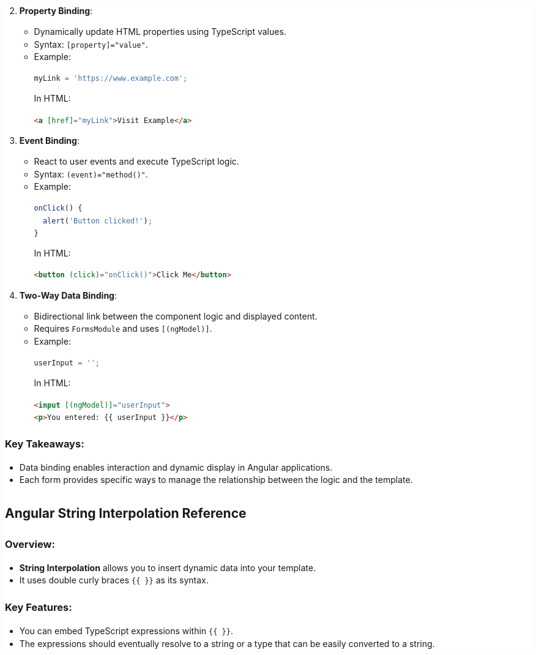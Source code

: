 2. **Property Binding**:
   - Dynamically update HTML properties using TypeScript values.
   - Syntax: `[property]="value"`.
   - Example:
     ```typescript
     myLink = 'https://www.example.com';
     ```
     In HTML:
     ```html
     <a [href]="myLink">Visit Example</a>
     ```

3. **Event Binding**:
   - React to user events and execute TypeScript logic.
   - Syntax: `(event)="method()"`.
   - Example:
     ```typescript
     onClick() {
       alert('Button clicked!');
     }
     ```
     In HTML:
     ```html
     <button (click)="onClick()">Click Me</button>
     ```

4. **Two-Way Data Binding**:
   - Bidirectional link between the component logic and displayed content.
   - Requires `FormsModule` and uses `[(ngModel)]`.
   - Example:
     ```typescript
     userInput = '';
     ```
     In HTML:
     ```html
     <input [(ngModel)]="userInput">
     <p>You entered: {{ userInput }}</p>
     ```

### Key Takeaways:
- Data binding enables interaction and dynamic display in Angular applications.
- Each form provides specific ways to manage the relationship between the logic and the template.



## Angular String Interpolation Reference

### Overview:
- **String Interpolation** allows you to insert dynamic data into your template.
- It uses double curly braces `{{ }}` as its syntax.

### Key Features:
- You can embed TypeScript expressions within `{{ }}`.
- The expressions should eventually resolve to a string or a type that can be easily converted to a string.
